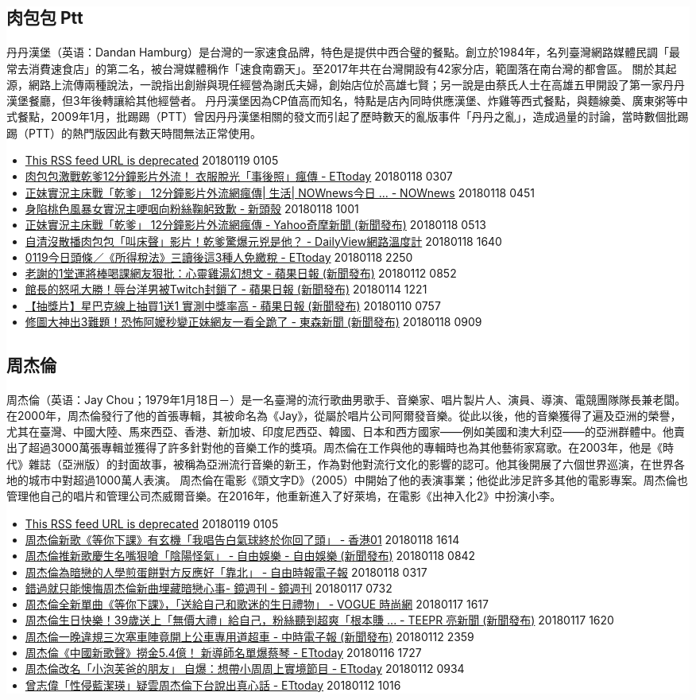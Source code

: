 ## 肉包包 Ptt

丹丹漢堡（英语：Dandan Hamburg）是台灣的一家速食品牌，特色是提供中西合璧的餐點。創立於1984年，名列臺灣網路媒體民調「最常去消費速食店」的第二名，被台灣媒體稱作「速食南霸天」。至2017年共在台灣開設有42家分店，範圍落在南台灣的都會區。
關於其起源，網路上流傳兩種說法，一說指出創辦與現任經營為謝氏夫婦，創始店位於高雄七賢；另一說是由蔡氏人士在高雄五甲開設了第一家丹丹漢堡餐廳，但3年後轉讓給其他經營者。
丹丹漢堡因為CP值高而知名，特點是店內同時供應漢堡、炸雞等西式餐點，與麵線羮、廣東粥等中式餐點，2009年1月，批踢踢（PTT）曾因丹丹漢堡相關的發文而引起了歷時數天的亂版事件「丹丹之亂」，造成過量的討論，當時數個批踢踢（PTT）的熱門版因此有數天時間無法正常使用。
- [This RSS feed URL is deprecated](0 "This RSS feed URL is deprecated") 20180119 0105
- [肉包包激戰乾爹12分鐘影片外流！ 衣服脫光「事後照」瘋傳 - ETtoday](https://star.ettoday.net/news/1095396 "肉包包激戰乾爹12分鐘影片外流！ 衣服脫光「事後照」瘋傳 - ETtoday") 20180118 0307
- [正妹實況主床戰「乾爹」 12分鐘影片外流網瘋傳| 生活| NOWnews今日 ... - NOWnews](https://www.nownews.com/news/20180118/2685263 "正妹實況主床戰「乾爹」 12分鐘影片外流網瘋傳| 生活| NOWnews今日 ... - NOWnews") 20180118 0451
- [身陷桃色風暴女實況主哽咽向粉絲鞠躬致歉 - 新頭殼](https://newtalk.tw/news/view/2018-01-18/111113 "身陷桃色風暴女實況主哽咽向粉絲鞠躬致歉 - 新頭殼") 20180118 1001
- [正妹實況主床戰「乾爹」 12分鐘影片外流網瘋傳 - Yahoo奇摩新聞 (新聞發布)](https://tw.news.yahoo.com/%E6%AD%A3%E5%A6%B9%E5%AF%A6%E6%B3%81%E4%B8%BB%E5%BA%8A%E6%88%B0-%E4%B9%BE%E7%88%B9-12%E5%88%86%E9%90%98%E5%BD%B1%E7%89%87%E5%A4%96%E6%B5%81%E7%B6%B2%E7%98%8B%E5%82%B3-045046005.html "正妹實況主床戰「乾爹」 12分鐘影片外流網瘋傳 - Yahoo奇摩新聞 (新聞發布)") 20180118 0513
- [自清沒散播肉包包「叫床聲」影片！乾爹驚爆元兇是他？ - DailyView網路溫度計](https://dailyview.tw/Popular/Detail/1505 "自清沒散播肉包包「叫床聲」影片！乾爹驚爆元兇是他？ - DailyView網路溫度計") 20180118 1640
- [0119今日頭條／《所得稅法》三讀後這3種人免繳稅 - ETtoday](https://www.ettoday.net/news/20180119/1095989.htm "0119今日頭條／《所得稅法》三讀後這3種人免繳稅 - ETtoday") 20180118 2250
- [老謝的1堂運將棒喝課網友狠批：心靈雞湯幻想文 - 蘋果日報 (新聞發布)](https://tw.appledaily.com/new/realtime/20180112/1277479/ "老謝的1堂運將棒喝課網友狠批：心靈雞湯幻想文 - 蘋果日報 (新聞發布)") 20180112 0852
- [館長的怒吼大勝！辱台洋男被Twitch封鎖了 - 蘋果日報 (新聞發布)](https://tw.appledaily.com/new/realtime/20180114/1278420/ "館長的怒吼大勝！辱台洋男被Twitch封鎖了 - 蘋果日報 (新聞發布)") 20180114 1221
- [【抽獎片】星巴克線上抽買1送1 實測中獎率高 - 蘋果日報 (新聞發布)](https://tw.appledaily.com/new/realtime/20180110/1275655/ "【抽獎片】星巴克線上抽買1送1 實測中獎率高 - 蘋果日報 (新聞發布)") 20180110 0757
- [修圖大神出3難題！恐怖阿嬤秒變正妹網友一看全跪了 - 東森新聞 (新聞發布)](https://news.ebc.net.tw/news.php?nid=95355 "修圖大神出3難題！恐怖阿嬤秒變正妹網友一看全跪了 - 東森新聞 (新聞發布)") 20180118 0909

## 周杰倫

周杰倫（英语：Jay Chou；1979年1月18日－）是一名臺灣的流行歌曲男歌手、音樂家、唱片製片人、演員、導演、電競團隊隊長兼老闆。
在2000年，周杰倫發行了他的首張專輯，其被命名為《Jay》，從屬於唱片公司阿爾發音樂。從此以後，他的音樂獲得了遍及亞洲的榮譽，尤其在臺灣、中國大陸、馬來西亞、香港、新加坡、印度尼西亞、韓國、日本和西方國家——例如美國和澳大利亞——的亞洲群體中。他賣出了超過3000萬張專輯並獲得了許多針對他的音樂工作的獎項。周杰倫在工作與他的專輯時也為其他藝術家寫歌。在2003年，他是《時代》雜誌（亞洲版）的封面故事，被稱為亞洲流行音樂的新王，作為對他對流行文化的影響的認可。他其後開展了六個世界巡演，在世界各地的城市中對超過1000萬人表演。
周杰倫在電影《頭文字D》（2005）中開始了他的表演事業；他從此涉足許多其他的電影專案。周杰倫也管理他自己的唱片和管理公司杰威爾音樂。在2016年，他重新進入了好萊塢，在電影《出神入化2》中扮演小李。
- [This RSS feed URL is deprecated](0 "This RSS feed URL is deprecated") 20180119 0105
- [周杰倫新歌《等你下課》有玄機「我唱告白氣球終於你回了頭」 - 香港01](https://www.hk01.com/%E9%9F%B3%E6%A8%82/150965/%E5%91%A8%E6%9D%B0%E5%80%AB%E6%96%B0%E6%AD%8C-%E7%AD%89%E4%BD%A0%E4%B8%8B%E8%AA%B2-%E6%9C%89%E7%8E%84%E6%A9%9F-%E6%88%91%E5%94%B1%E5%91%8A%E7%99%BD%E6%B0%A3%E7%90%83-%E7%B5%82%E6%96%BC%E4%BD%A0%E5%9B%9E%E4%BA%86%E9%A0%AD- "周杰倫新歌《等你下課》有玄機「我唱告白氣球終於你回了頭」 - 香港01") 20180118 1614
- [周杰倫推新歌慶生名嘴狠嗆「陰陽怪氣」 - 自由娛樂 - 自由娛樂 (新聞發布)](http://ent.ltn.com.tw/news/breakingnews/2315898 "周杰倫推新歌慶生名嘴狠嗆「陰陽怪氣」 - 自由娛樂 - 自由娛樂 (新聞發布)") 20180118 0842
- [周杰倫為暗戀的人學煎蛋餅對方反應好「靠北」 - 自由時報電子報](http://ent.ltn.com.tw/news/breakingnews/2315437 "周杰倫為暗戀的人學煎蛋餅對方反應好「靠北」 - 自由時報電子報") 20180118 0317
- [錯過就只能懊悔周杰倫新曲埋藏暗戀心事- 鏡週刊 - 鏡週刊](https://www.mirrormedia.mg/story/20180117ent002/ "錯過就只能懊悔周杰倫新曲埋藏暗戀心事- 鏡週刊 - 鏡週刊") 20180117 0732
- [周杰倫全新單曲《等你下課》，「送給自己和歌迷的生日禮物」 - VOGUE 時尚網](https://www.vogue.com.tw/mobile/culture/content-38280.html "周杰倫全新單曲《等你下課》，「送給自己和歌迷的生日禮物」 - VOGUE 時尚網") 20180117 1617
- [周杰倫生日快樂！39歲送上「無價大禮」給自己，粉絲聽到超爽「根本賺 ... - TEEPR 亮新聞 (新聞發布)](http://www.teepr.com/883322/amichen/%E5%91%A8%E6%9D%B0%E5%80%AB%E6%96%B0%E6%AD%8C/ "周杰倫生日快樂！39歲送上「無價大禮」給自己，粉絲聽到超爽「根本賺 ... - TEEPR 亮新聞 (新聞發布)") 20180117 1620
- [周杰倫一晚違規三次塞車陣竟開上公車專用道超車 - 中時電子報 (新聞發布)](http://www.chinatimes.com/realtimenews/20180113001030-260404 "周杰倫一晚違規三次塞車陣竟開上公車專用道超車 - 中時電子報 (新聞發布)") 20180112 2359
- [周杰倫《中國新歌聲》撈金5.4億！ 新導師名單爆蔡琴 - ETtoday](https://www.ettoday.net/news/20180117/1094347.htm "周杰倫《中國新歌聲》撈金5.4億！ 新導師名單爆蔡琴 - ETtoday") 20180116 1727
- [周杰倫改名「小泡芙爸的朋友」 自爆：想帶小周周上實境節目 - ETtoday](https://star.ettoday.net/news/1091581 "周杰倫改名「小泡芙爸的朋友」 自爆：想帶小周周上實境節目 - ETtoday") 20180112 0934
- [曾志偉「性侵藍潔瑛」疑雲周杰倫下台說出真心話 - ETtoday](https://star.ettoday.net/news/1091735 "曾志偉「性侵藍潔瑛」疑雲周杰倫下台說出真心話 - ETtoday") 20180112 1016